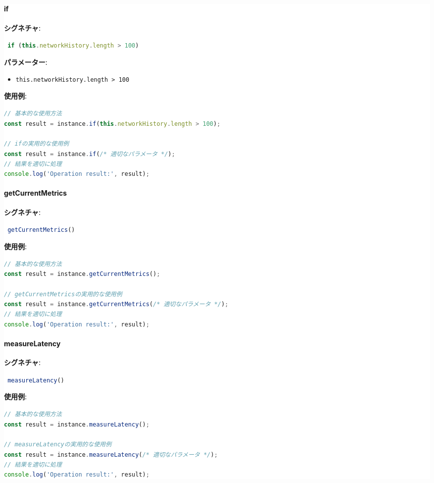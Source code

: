 #### if

**シグネチャ**:
```javascript
 if (this.networkHistory.length > 100)
```

**パラメーター**:
- `this.networkHistory.length > 100`

**使用例**:
```javascript
// 基本的な使用方法
const result = instance.if(this.networkHistory.length > 100);

// ifの実用的な使用例
const result = instance.if(/* 適切なパラメータ */);
// 結果を適切に処理
console.log('Operation result:', result);
```

#### getCurrentMetrics

**シグネチャ**:
```javascript
 getCurrentMetrics()
```

**使用例**:
```javascript
// 基本的な使用方法
const result = instance.getCurrentMetrics();

// getCurrentMetricsの実用的な使用例
const result = instance.getCurrentMetrics(/* 適切なパラメータ */);
// 結果を適切に処理
console.log('Operation result:', result);
```

#### measureLatency

**シグネチャ**:
```javascript
 measureLatency()
```

**使用例**:
```javascript
// 基本的な使用方法
const result = instance.measureLatency();

// measureLatencyの実用的な使用例
const result = instance.measureLatency(/* 適切なパラメータ */);
// 結果を適切に処理
console.log('Operation result:', result);
```
